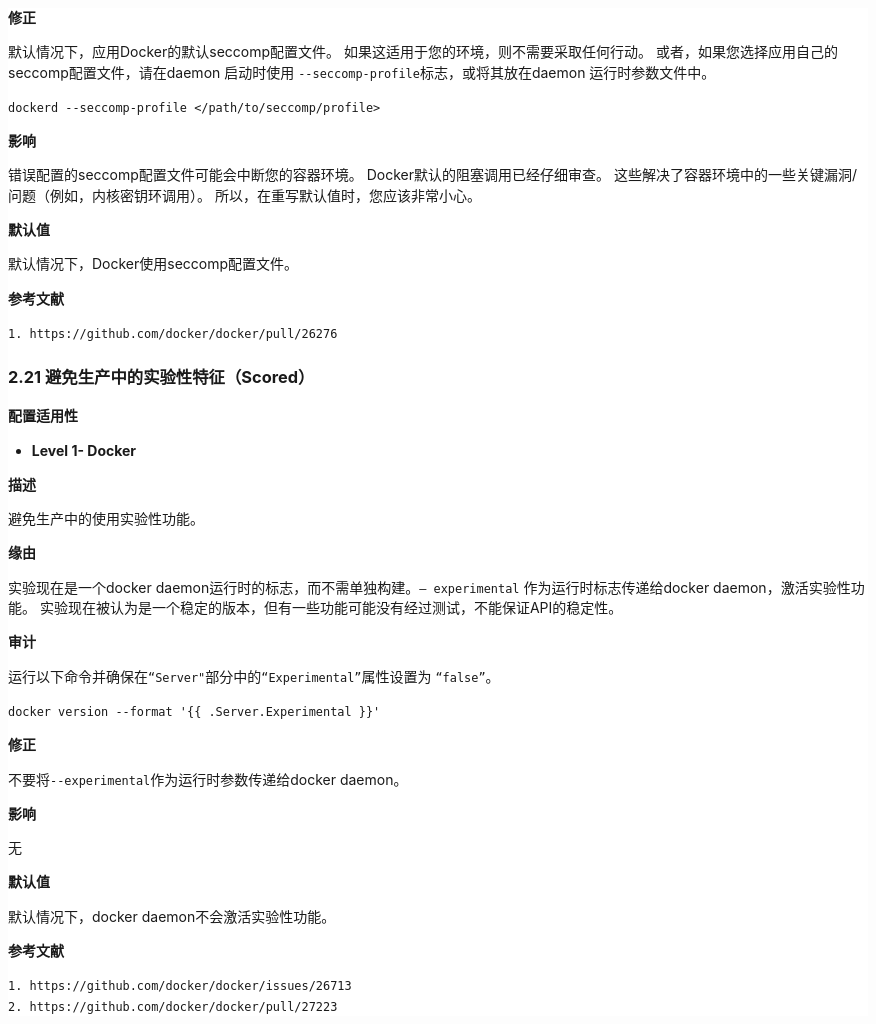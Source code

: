 **修正**

默认情况下，应用Docker的默认seccomp配置文件。 如果这适用于您的环境，则不需要采取任何行动。 或者，如果您选择应用自己的seccomp配置文件，请在daemon 启动时使用 `--seccomp-profile`标志，或将其放在daemon 运行时参数文件中。

```text
dockerd --seccomp-profile </path/to/seccomp/profile>
```

**影响**

错误配置的seccomp配置文件可能会中断您的容器环境。 Docker默认的阻塞调用已经仔细审查。 这些解决了容器环境中的一些关键漏洞/问题（例如，内核密钥环调用）。 所以，在重写默认值时，您应该非常小心。

**默认值**

默认情况下，Docker使用seccomp配置文件。

**参考文献**

```text
1. https://github.com/docker/docker/pull/26276
```

### 2.21 避免生产中的实验性特征（Scored）

**配置适用性**

* **Level 1- Docker**

**描述**

避免生产中的使用实验性功能。

**缘由**

实验现在是一个docker daemon运行时的标志，而不需单独构建。`— experimental` 作为运行时标志传递给docker daemon，激活实验性功能。 实验现在被认为是一个稳定的版本，但有一些功能可能没有经过测试，不能保证API的稳定性。

**审计**

运行以下命令并确保在`“Server"`部分中的`“Experimental”`属性设置为 `“false”`。

```text
docker version --format '{{ .Server.Experimental }}'
```

**修正**

不要将`--experimental`作为运行时参数传递给docker daemon。

**影响**

无

**默认值**

默认情况下，docker daemon不会激活实验性功能。

**参考文献**

```text
1. https://github.com/docker/docker/issues/26713 
2. https://github.com/docker/docker/pull/27223
```
